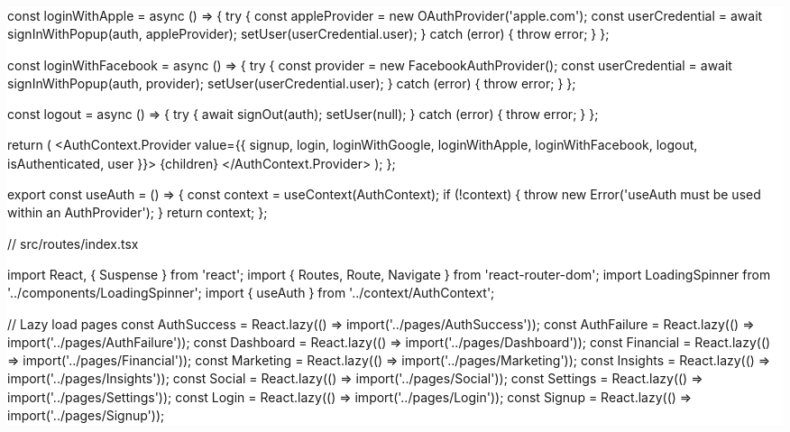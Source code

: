   const loginWithApple = async () => {
    try {
      const appleProvider = new OAuthProvider('apple.com');
      const userCredential = await signInWithPopup(auth, appleProvider);
      setUser(userCredential.user);
    } catch (error) {
      throw error;
    }
  };

  const loginWithFacebook = async () => {
    try {
      const provider = new FacebookAuthProvider();
      const userCredential = await signInWithPopup(auth, provider);
      setUser(userCredential.user);
    } catch (error) {
      throw error;
    }
  };

  const logout = async () => {
    try {
      await signOut(auth);
      setUser(null);
    } catch (error) {
      throw error;
    }
  };

  return (
    <AuthContext.Provider value={{ signup, login, loginWithGoogle, loginWithApple, loginWithFacebook, logout, isAuthenticated, user }}>
      {children}
    </AuthContext.Provider>
  );
};

export const useAuth = () => {
  const context = useContext(AuthContext);
  if (!context) {
    throw new Error('useAuth must be used within an AuthProvider');
  }
  return context;
};



// src/routes/index.tsx

import React, { Suspense } from 'react';
import { Routes, Route, Navigate } from 'react-router-dom';
import LoadingSpinner from '../components/LoadingSpinner';
import { useAuth } from '../context/AuthContext';

// Lazy load pages
const AuthSuccess = React.lazy(() => import('../pages/AuthSuccess'));
const AuthFailure = React.lazy(() => import('../pages/AuthFailure'));
const Dashboard = React.lazy(() => import('../pages/Dashboard'));
const Financial = React.lazy(() => import('../pages/Financial'));
const Marketing = React.lazy(() => import('../pages/Marketing'));
const Insights = React.lazy(() => import('../pages/Insights'));
const Social = React.lazy(() => import('../pages/Social'));
const Settings = React.lazy(() => import('../pages/Settings'));
const Login = React.lazy(() => import('../pages/Login'));
const Signup = React.lazy(() => import('../pages/Signup'));

